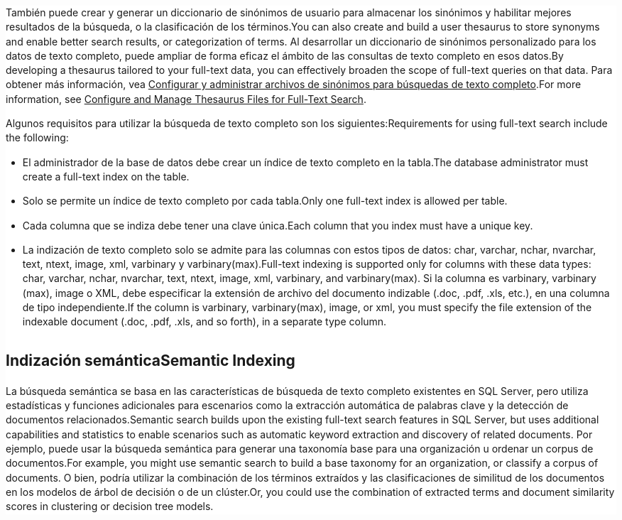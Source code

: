  <span data-ttu-id="cd62e-200">También puede crear y generar un diccionario de sinónimos de usuario para almacenar los sinónimos y habilitar mejores resultados de la búsqueda, o la clasificación de los términos.</span><span class="sxs-lookup"><span data-stu-id="cd62e-200">You can also create and build a user thesaurus to store synonyms and enable better search results, or categorization of terms.</span></span> <span data-ttu-id="cd62e-201">Al desarrollar un diccionario de sinónimos personalizado para los datos de texto completo, puede ampliar de forma eficaz el ámbito de las consultas de texto completo en esos datos.</span><span class="sxs-lookup"><span data-stu-id="cd62e-201">By developing a thesaurus tailored to your full-text data, you can effectively broaden the scope of full-text queries on that data.</span></span> <span data-ttu-id="cd62e-202">Para obtener más información, vea [Configurar y administrar archivos de sinónimos para búsquedas de texto completo](../../relational-databases/search/configure-and-manage-thesaurus-files-for-full-text-search.md).</span><span class="sxs-lookup"><span data-stu-id="cd62e-202">For more information, see [Configure and Manage Thesaurus Files for Full-Text Search](../../relational-databases/search/configure-and-manage-thesaurus-files-for-full-text-search.md).</span></span>  
  
 <span data-ttu-id="cd62e-203">Algunos requisitos para utilizar la búsqueda de texto completo son los siguientes:</span><span class="sxs-lookup"><span data-stu-id="cd62e-203">Requirements for using full-text search include the following:</span></span>  
  
-   <span data-ttu-id="cd62e-204">El administrador de la base de datos debe crear un índice de texto completo en la tabla.</span><span class="sxs-lookup"><span data-stu-id="cd62e-204">The database administrator must create a full-text index on the table.</span></span>  
  
-   <span data-ttu-id="cd62e-205">Solo se permite un índice de texto completo por cada tabla.</span><span class="sxs-lookup"><span data-stu-id="cd62e-205">Only one full-text index is allowed per table.</span></span>  
  
-   <span data-ttu-id="cd62e-206">Cada columna que se indiza debe tener una clave única.</span><span class="sxs-lookup"><span data-stu-id="cd62e-206">Each column that you index must have a unique key.</span></span>  
  
-   <span data-ttu-id="cd62e-207">La indización de texto completo solo se admite para las columnas con estos tipos de datos: char, varchar, nchar, nvarchar, text, ntext, image, xml, varbinary y varbinary(max).</span><span class="sxs-lookup"><span data-stu-id="cd62e-207">Full-text indexing is supported only for columns with these data types: char, varchar, nchar, nvarchar, text, ntext, image, xml, varbinary, and varbinary(max).</span></span> <span data-ttu-id="cd62e-208">Si la columna es varbinary, varbinary (max), image o XML, debe especificar la extensión de archivo del documento indizable (.doc, .pdf, .xls, etc.), en una columna de tipo independiente.</span><span class="sxs-lookup"><span data-stu-id="cd62e-208">If the column is varbinary, varbinary(max), image, or xml, you must specify the file extension of the indexable document (.doc, .pdf, .xls, and so forth), in a separate type column.</span></span>  
  
##  <a name="semantic-indexing"></a><a name="bkmk_SemSearch"></a><span data-ttu-id="cd62e-209">Indización semántica</span><span class="sxs-lookup"><span data-stu-id="cd62e-209">Semantic Indexing</span></span>  
 <span data-ttu-id="cd62e-210">La búsqueda semántica se basa en las características de búsqueda de texto completo existentes en SQL Server, pero utiliza estadísticas y funciones adicionales para escenarios como la extracción automática de palabras clave y la detección de documentos relacionados.</span><span class="sxs-lookup"><span data-stu-id="cd62e-210">Semantic search builds upon the existing full-text search features in SQL Server, but uses additional capabilities and statistics to enable scenarios such as automatic keyword extraction and discovery of related documents.</span></span> <span data-ttu-id="cd62e-211">Por ejemplo, puede usar la búsqueda semántica para generar una taxonomía base para una organización u ordenar un corpus de documentos.</span><span class="sxs-lookup"><span data-stu-id="cd62e-211">For example, you might use semantic search to build a base taxonomy for an organization, or classify a corpus of documents.</span></span> <span data-ttu-id="cd62e-212">O bien, podría utilizar la combinación de los términos extraídos y las clasificaciones de similitud de los documentos en los modelos de árbol de decisión o de un clúster.</span><span class="sxs-lookup"><span data-stu-id="cd62e-212">Or, you could use the combination of extracted terms and document similarity scores in clustering or decision tree models.</span></span>  
  